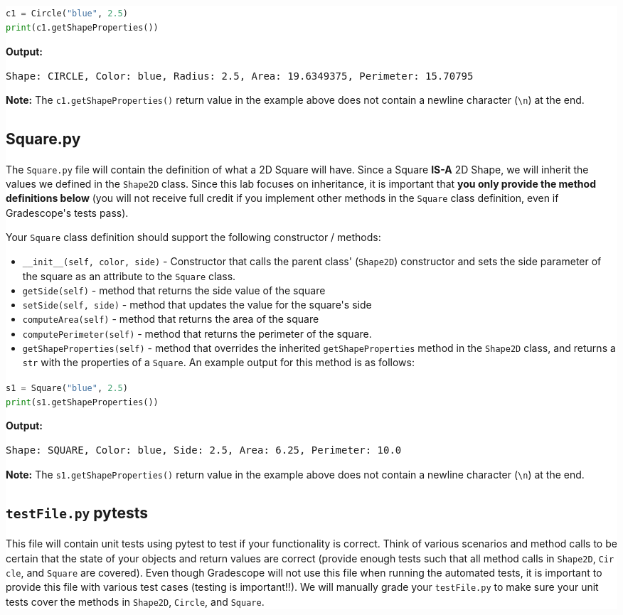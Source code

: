 ```python
c1 = Circle("blue", 2.5)
print(c1.getShapeProperties())
```

<b> Output:</b>

<tt>
Shape: CIRCLE, Color: blue, Radius: 2.5, Area: 19.6349375, Perimeter: 15.70795
</tt>

<b>Note:</b> The `c1.getShapeProperties()` return value in the example above does not contain a newline character (`\n`) at the end.

## Square.py

The `Square.py` file will contain the definition of what a 2D Square will have. Since a Square **IS-A** 2D Shape, we will inherit the values we defined in the `Shape2D` class. Since this lab focuses on inheritance, it is important that **you only provide the method definitions below** (you will not receive full credit if you implement other methods in the `Square` class definition, even if Gradescope's tests pass).

Your `Square` class definition should support the following constructor / methods:

* `__init__(self, color, side)` - Constructor that calls the parent class' (`Shape2D`) constructor and sets the side parameter of the square as an attribute to the `Square` class.
* `getSide(self)` - method that returns the side value of the square
* `setSide(self, side)` - method that updates the value for the square's side
* `computeArea(self)` - method that returns the area of the square
* `computePerimeter(self)` - method that returns the perimeter of the square.
* `getShapeProperties(self)` - method that overrides the inherited `getShapeProperties` method in the `Shape2D` class, and returns a `str` with the properties of a `Square`. An example output for this method is as follows:

```python
s1 = Square("blue", 2.5)
print(s1.getShapeProperties())
```

<b> Output:</b>

<tt>
Shape: SQUARE, Color: blue, Side: 2.5, Area: 6.25, Perimeter: 10.0
</tt>

<b>Note:</b> The `s1.getShapeProperties()` return value in the example above does not contain a newline character (`\n`) at the end.

## `testFile.py` pytests

This file will contain unit tests using pytest to test if your functionality is correct. Think of various scenarios and method calls to be certain that the state of your objects and return values are correct (provide enough tests such that all method calls in `Shape2D`, `Circle`, and `Square` are covered). Even though Gradescope will not use this file when running the automated tests, it is important to provide this file with various test cases (testing is important!!). We will manually grade your `testFile.py` to make sure your unit tests cover the methods in `Shape2D`, `Circle`, and `Square`.
